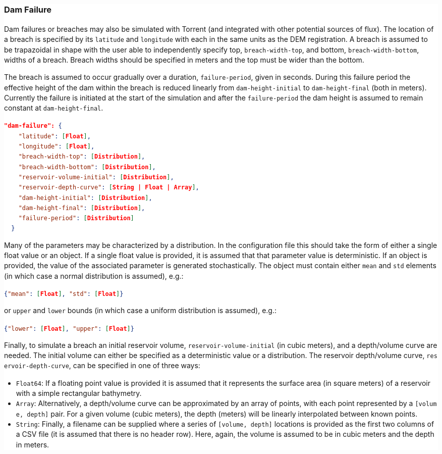 ### Dam Failure

Dam failures or breaches may also be simulated with Torrent (and integrated with other potential sources of flux). The location of a breach is specified by its `latitude` and `longitude` with each in the same units as the DEM registration. A breach is assumed to be trapazoidal in shape with the user able to independently specify top, `breach-width-top`, and bottom, `breach-width-bottom`, widths of a breach. Breach widths should be specified in meters and the top must be wider than the bottom.

The breach is assumed to occur gradually over a duration, `failure-period`, given in seconds. During this failure period the effective height of the dam within the breach is reduced linearly from `dam-height-initial` to `dam-height-final` (both in meters). Currently the failure is initiated at the start of the simulation and after the `failure-period` the dam height is assumed to remain constant at `dam-height-final`.

```json
"dam-failure": {
    "latitude": [Float],
    "longitude": [Float],
    "breach-width-top": [Distribution],
    "breach-width-bottom": [Distribution],
    "reservoir-volume-initial": [Distribution],
    "reservoir-depth-curve": [String | Float | Array],
    "dam-height-initial": [Distribution],
    "dam-height-final": [Distribution],
    "failure-period": [Distribution]
  }
```

Many of the parameters may be characterized by a distribution. In the configuration file this should take the form of either a single float value or  an object. If a single float value is provided, it is assumed that that parameter value is deterministic. If an object is provided, the value of the associated parameter is generated stochastically. The object must contain either `mean` and `std` elements (in which case a normal distribution is assumed), e.g.:
```json
{"mean": [Float], "std": [Float]}
```
or `upper` and `lower` bounds (in which case a uniform distribution is assumed), e.g.:
```json
{"lower": [Float], "upper": [Float]}
```

Finally, to simulate a breach an initial reservoir volume, `reservoir-volume-initial` (in cubic meters), and a depth/volume curve are needed. The initial volume can either be specified as a deterministic value or a distribution. The reservoir depth/volume curve, `reservoir-depth-curve`, can be specified in one of three ways:
- `Float64`: If a floating point value is provided it is assumed that it represents the surface area (in square meters) of a reservoir with a simple rectangular bathymetry.
- `Array`: Alternatively, a depth/volume curve can be approximated by an array of points, with each point represented by a `[volume, depth]` pair. For a given volume (cubic meters), the depth (meters) will be linearly interpolated between known points.
- `String`: Finally, a filename can be supplied where a series of `[volume, depth]` locations is provided as the first two columns of a CSV file (it is assumed that there is no header row). Here, again, the volume is assumed to be in cubic meters and the depth in meters.
